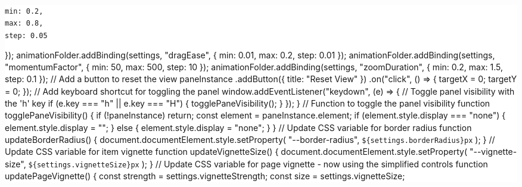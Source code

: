     min: 0.2,
    max: 0.8,
    step: 0.05
  });
  animationFolder.addBinding(settings, "dragEase", {
    min: 0.01,
    max: 0.2,
    step: 0.01
  });
  animationFolder.addBinding(settings, "momentumFactor", {
    min: 50,
    max: 500,
    step: 10
  });
  animationFolder.addBinding(settings, "zoomDuration", {
    min: 0.2,
    max: 1.5,
    step: 0.1
  });
  // Add a button to reset the view
  paneInstance
    .addButton({
      title: "Reset View"
    })
    .on("click", () => {
      targetX = 0;
      targetY = 0;
    });
  // Add keyboard shortcut for toggling the panel
  window.addEventListener("keydown", (e) => {
    // Toggle panel visibility with the 'h' key
    if (e.key === "h" || e.key === "H") {
      togglePaneVisibility();
    }
  });
}
// Function to toggle the panel visibility
function togglePaneVisibility() {
  if (!paneInstance) return;
  const element = paneInstance.element;
  if (element.style.display === "none") {
    element.style.display = "";
  } else {
    element.style.display = "none";
  }
}
// Update CSS variable for border radius
function updateBorderRadius() {
  document.documentElement.style.setProperty(
    "--border-radius",
    `${settings.borderRadius}px`
  );
}
// Update CSS variable for item vignette
function updateVignetteSize() {
  document.documentElement.style.setProperty(
    "--vignette-size",
    `${settings.vignetteSize}px`
  );
}
// Update CSS variable for page vignette - now using the simplified controls
function updatePageVignette() {
  const strength = settings.vignetteStrength;
  const size = settings.vignetteSize;